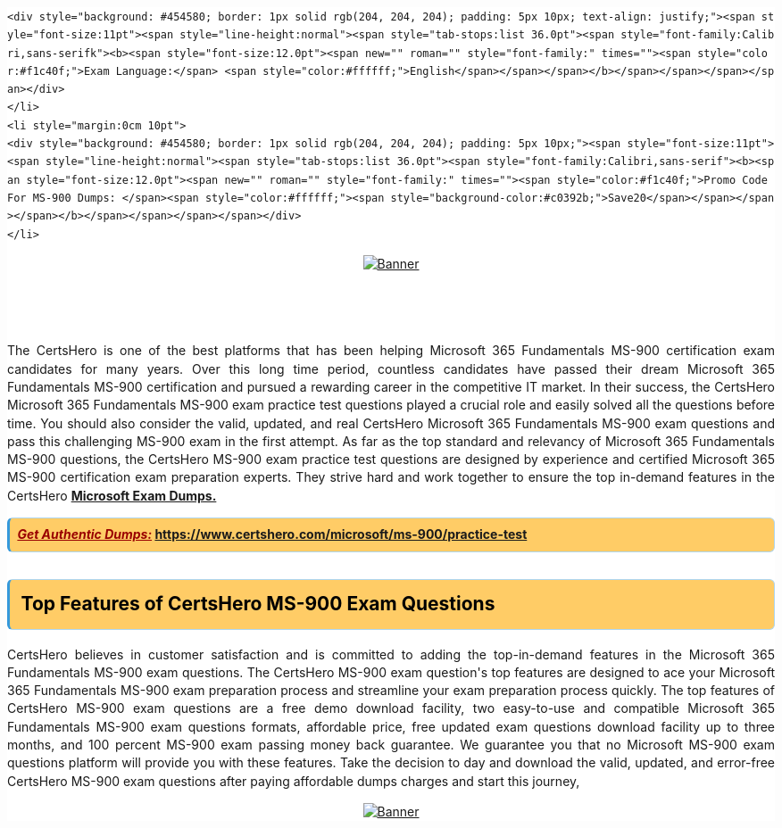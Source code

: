 	<div style="background: #454580; border: 1px solid rgb(204, 204, 204); padding: 5px 10px; text-align: justify;"><span style="font-size:11pt"><span style="line-height:normal"><span style="tab-stops:list 36.0pt"><span style="font-family:Calibri,sans-serifk"><b><span style="font-size:12.0pt"><span new="" roman="" style="font-family:" times=""><span style="color:#f1c40f;">Exam Language:</span> <span style="color:#ffffff;">English</span></span></span></b></span></span></span></span></div>
	</li>
	<li style="margin:0cm 10pt">
	<div style="background: #454580; border: 1px solid rgb(204, 204, 204); padding: 5px 10px;"><span style="font-size:11pt"><span style="line-height:normal"><span style="tab-stops:list 36.0pt"><span style="font-family:Calibri,sans-serif"><b><span style="font-size:12.0pt"><span new="" roman="" style="font-family:" times=""><span style="color:#f1c40f;">Promo Code For MS-900 Dumps: </span><span style="color:#ffffff;"><span style="background-color:#c0392b;">Save20</span></span></span></span></b></span></span></span></span></div>
	</li>
</ul>

<p style="text-align: center;"><a href="https://www.certshero.com/product-detail/ms-900"><img width="100%" src="https://i.imgur.com/UZuq4Dk.jpg" alt="Banner"/></a></p>

<h2> </h2>

<p style="text-align: justify;">The CertsHero is one of the best platforms that has been helping Microsoft 365 Fundamentals MS-900 certification exam candidates for many years. Over this long time period, countless candidates have passed their dream Microsoft 365 Fundamentals MS-900 certification and pursued a rewarding career in the competitive IT market. In their success, the CertsHero Microsoft 365 Fundamentals MS-900 exam practice test questions played a crucial role and easily solved all the questions before time. You should also consider the valid, updated, and real CertsHero Microsoft 365 Fundamentals MS-900 exam questions and pass this challenging MS-900 exam in the first attempt. As far as the top standard and relevancy of Microsoft 365 Fundamentals MS-900 questions, the CertsHero MS-900 exam practice test questions are designed by experience and certified Microsoft 365 MS-900 certification exam preparation experts. They strive hard and work together to ensure the top in-demand features in the CertsHero <a href="https://www.certshero.com/microsoft"><strong> Microsoft Exam Dumps.</strong></a></p>

<p><strong><span style="display:block; color:#990000; background:#ffcc66; border: 0.5px solid #AED6F1 ; border-left: 3px solid #3498DB; padding: .6em; border-radius: 6px;"><span style="font-size:14px;"><u><i>Get Authentic Dumps:</i></u></span> <a href="https://www.certshero.com/microsoft/ms-900/practice-test">https://www.certshero.com/microsoft/ms-900/practice-test</a></span></strong></p>

<h2><strong><span style="display:block; color:#000000; background:#ffcc66; border: 0.5px solid #AED6F1 ; border-left: 3px solid #3498DB; padding: .6em; border-radius: 6px;">Top Features of CertsHero MS-900 Exam Questions</span></strong></h2>

<p style="text-align: justify;">CertsHero believes in customer satisfaction and is committed to adding the top-in-demand features in the Microsoft 365 Fundamentals MS-900 exam questions. The CertsHero MS-900 exam question's top features are designed to ace your Microsoft 365 Fundamentals MS-900 exam preparation process and streamline your exam preparation process quickly. The top features of CertsHero MS-900 exam questions are a free demo download facility, two easy-to-use and compatible Microsoft 365 Fundamentals MS-900 exam questions formats, affordable price, free updated exam questions download facility up to three months, and 100 percent MS-900 exam passing money back guarantee. We guarantee you that no Microsoft MS-900 exam questions platform will provide you with these features. Take the decision to day and download the valid, updated, and error-free CertsHero MS-900 exam questions after paying affordable dumps charges and start this journey,</p>

<p style="text-align: center;"><a href="https://www.certshero.com/product-detail/ms-900"><img width="100%" src="https://i.redd.it/vixpkfso1g981.jpg" alt="Banner"/></a></p>
